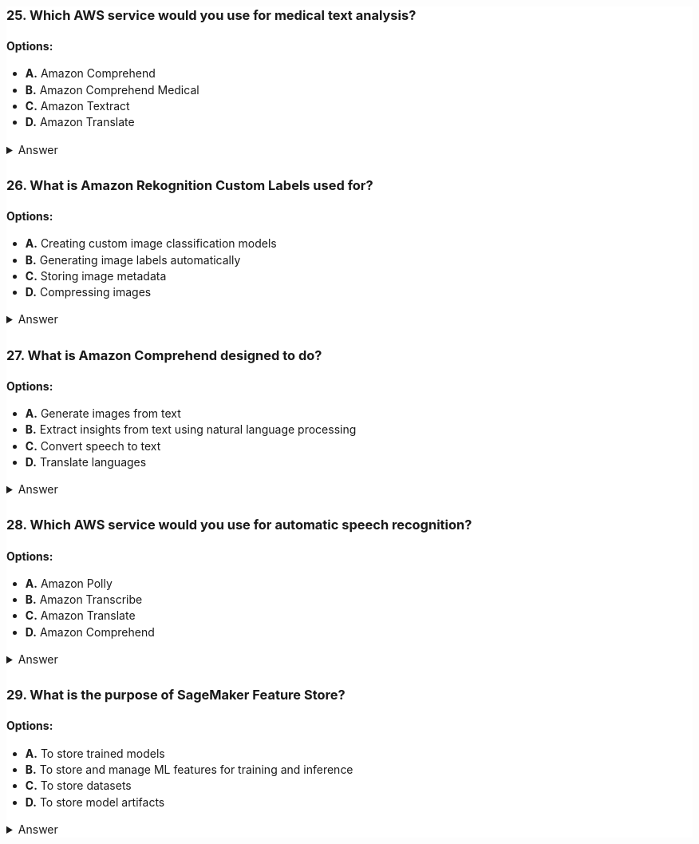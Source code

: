 ### 25. Which AWS service would you use for medical text analysis?

**Options:**

- **A.** Amazon Comprehend
- **B.** Amazon Comprehend Medical
- **C.** Amazon Textract
- **D.** Amazon Translate

<details><summary>Answer</summary></details>

### 26. What is Amazon Rekognition Custom Labels used for?

**Options:**

- **A.** Creating custom image classification models
- **B.** Generating image labels automatically
- **C.** Storing image metadata
- **D.** Compressing images

<details><summary>Answer</summary></details>

### 27. What is Amazon Comprehend designed to do?

**Options:**

- **A.** Generate images from text
- **B.** Extract insights from text using natural language processing
- **C.** Convert speech to text
- **D.** Translate languages

<details><summary>Answer</summary></details>

### 28. Which AWS service would you use for automatic speech recognition?

**Options:**

- **A.** Amazon Polly
- **B.** Amazon Transcribe
- **C.** Amazon Translate
- **D.** Amazon Comprehend

<details><summary>Answer</summary></details>

### 29. What is the purpose of SageMaker Feature Store?

**Options:**

- **A.** To store trained models
- **B.** To store and manage ML features for training and inference
- **C.** To store datasets
- **D.** To store model artifacts

<details><summary>Answer</summary></details>
